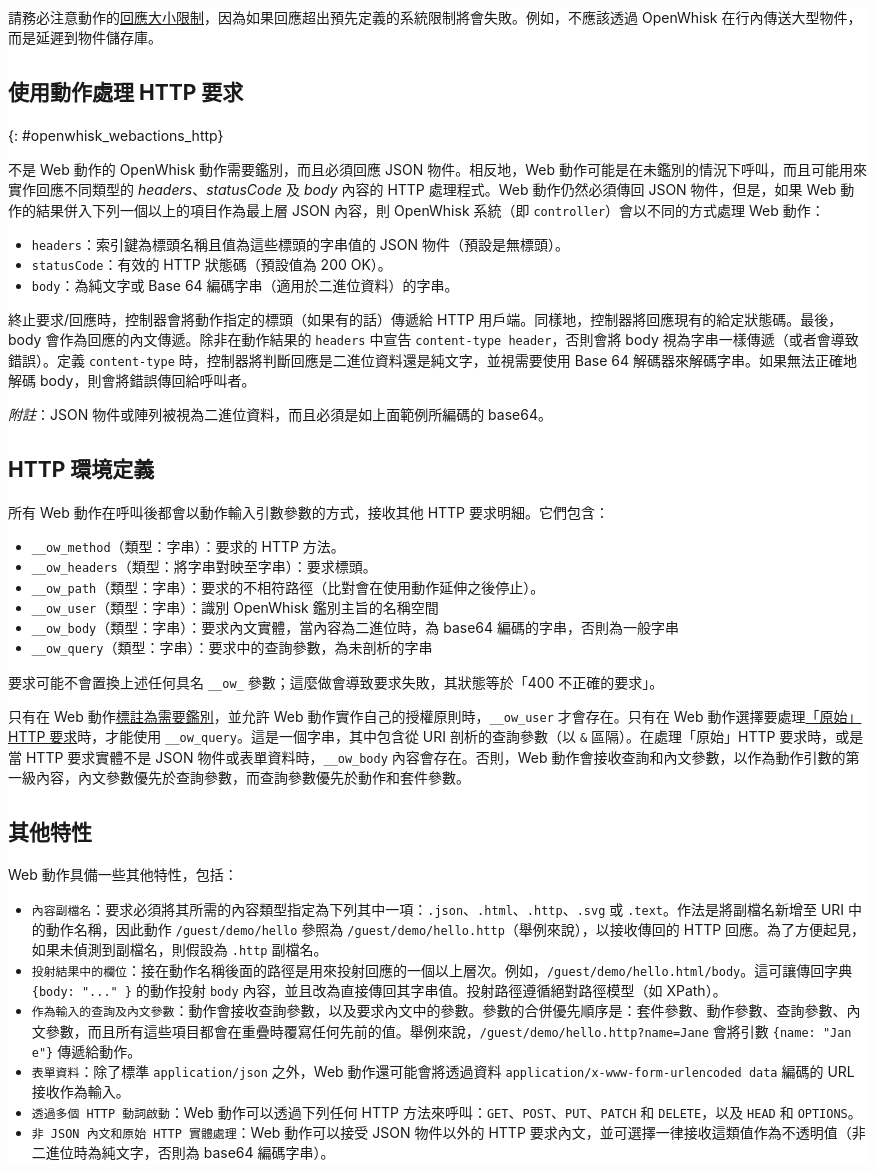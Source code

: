 請務必注意動作的[回應大小限制](./openwhisk_reference.html)，因為如果回應超出預先定義的系統限制將會失敗。例如，不應該透過 OpenWhisk 在行內傳送大型物件，而是延遲到物件儲存庫。

## 使用動作處理 HTTP 要求
{: #openwhisk_webactions_http}

不是 Web 動作的 OpenWhisk 動作需要鑑別，而且必須回應 JSON 物件。相反地，Web 動作可能是在未鑑別的情況下呼叫，而且可能用來實作回應不同類型的 *headers*、*statusCode* 及 *body* 內容的 HTTP 處理程式。Web 動作仍然必須傳回 JSON 物件，但是，如果 Web 動作的結果併入下列一個以上的項目作為最上層 JSON 內容，則 OpenWhisk 系統（即 `controller`）會以不同的方式處理 Web 動作：

- `headers`：索引鍵為標頭名稱且值為這些標頭的字串值的 JSON 物件（預設是無標頭）。
- `statusCode`：有效的 HTTP 狀態碼（預設值為 200 OK）。
- `body`：為純文字或 Base 64 編碼字串（適用於二進位資料）的字串。

終止要求/回應時，控制器會將動作指定的標頭（如果有的話）傳遞給 HTTP 用戶端。同樣地，控制器將回應現有的給定狀態碼。最後，body 會作為回應的內文傳遞。除非在動作結果的 `headers` 中宣告 `content-type header`，否則會將 body 視為字串一樣傳遞（或者會導致錯誤）。定義 `content-type` 時，控制器將判斷回應是二進位資料還是純文字，並視需要使用 Base 64 解碼器來解碼字串。如果無法正確地解碼 body，則會將錯誤傳回給呼叫者。

*附註*：JSON 物件或陣列被視為二進位資料，而且必須是如上面範例所編碼的 base64。

## HTTP 環境定義

所有 Web 動作在呼叫後都會以動作輸入引數參數的方式，接收其他 HTTP 要求明細。它們包含：

- `__ow_method`（類型：字串）：要求的 HTTP 方法。
- `__ow_headers`（類型：將字串對映至字串）：要求標頭。
- `__ow_path`（類型：字串）：要求的不相符路徑（比對會在使用動作延伸之後停止）。
- `__ow_user`（類型：字串）：識別 OpenWhisk 鑑別主旨的名稱空間
- `__ow_body`（類型：字串）：要求內文實體，當內容為二進位時，為 base64 編碼的字串，否則為一般字串
- `__ow_query`（類型：字串）：要求中的查詢參數，為未剖析的字串

要求可能不會置換上述任何具名 `__ow_` 參數；這麼做會導致要求失敗，其狀態等於「400 不正確的要求」。

只有在 Web 動作[標註為需要鑑別](./openwhisk_annotations.html#openwhisk_annotations_webactions)，並允許 Web 動作實作自己的授權原則時，`__ow_user` 才會存在。只有在 Web 動作選擇要處理[「原始」HTTP 要求](#raw-http-handling)時，才能使用 `__ow_query`。這是一個字串，其中包含從 URI 剖析的查詢參數（以 `&` 區隔）。在處理「原始」HTTP 要求時，或是當 HTTP 要求實體不是 JSON 物件或表單資料時，`__ow_body` 內容會存在。否則，Web 動作會接收查詢和內文參數，以作為動作引數的第一級內容，內文參數優先於查詢參數，而查詢參數優先於動作和套件參數。

## 其他特性

Web 動作具備一些其他特性，包括：

- `內容副檔名`：要求必須將其所需的內容類型指定為下列其中一項：`.json`、`.html`、`.http`、`.svg` 或 `.text`。作法是將副檔名新增至 URI 中的動作名稱，因此動作 `/guest/demo/hello` 參照為 `/guest/demo/hello.http`（舉例來說），以接收傳回的 HTTP 回應。為了方便起見，如果未偵測到副檔名，則假設為 `.http` 副檔名。
- `投射結果中的欄位`：接在動作名稱後面的路徑是用來投射回應的一個以上層次。例如，`/guest/demo/hello.html/body`。這可讓傳回字典 `{body: "..." }` 的動作投射 `body` 內容，並且改為直接傳回其字串值。投射路徑遵循絕對路徑模型（如 XPath）。
- `作為輸入的查詢及內文參數`：動作會接收查詢參數，以及要求內文中的參數。參數的合併優先順序是：套件參數、動作參數、查詢參數、內文參數，而且所有這些項目都會在重疊時覆寫任何先前的值。舉例來說，`/guest/demo/hello.http?name=Jane` 會將引數 `{name: "Jane"}` 傳遞給動作。
- `表單資料`：除了標準 `application/json` 之外，Web 動作還可能會將透過資料 `application/x-www-form-urlencoded data` 編碼的 URL 接收作為輸入。
- `透過多個 HTTP 動詞啟動`：Web 動作可以透過下列任何 HTTP 方法來呼叫：`GET`、`POST`、`PUT`、`PATCH` 和 `DELETE`，以及 `HEAD` 和 `OPTIONS`。
- `非 JSON 內文和原始 HTTP 實體處理`：Web 動作可以接受 JSON 物件以外的 HTTP 要求內文，並可選擇一律接收這類值作為不透明值（非二進位時為純文字，否則為 base64 編碼字串）。
